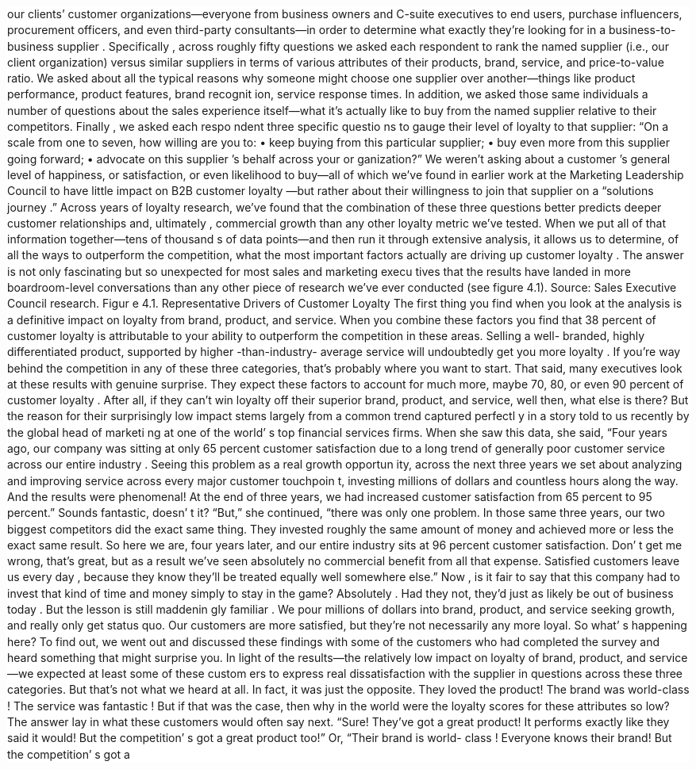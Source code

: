 our clients’ customer organizations—everyone from business owners and C-suite executives to end users, purchase influencers, procurement officers, and even third-party consultants—in order to determine what exactly they’re looking for in a business-to- business supplier . Specifically , across roughly fifty questions we asked each respondent to rank the named supplier (i.e., our client organization) versus similar suppliers in terms of various attributes of their products, brand, service, and price-to-value ratio. We asked about all the typical reasons why someone might choose one supplier over another—things like product performance, product features, brand recognit ion, service response times. In addition, we asked those same individuals a number of questions about the sales experience itself—what it’s actually like to buy from the named supplier relative to their competitors. Finally , we asked each respo ndent three specific questio ns to gauge their level of loyalty to that supplier: “On a scale from one to seven, how willing are you to: • keep buying from this particular supplier; • buy even more from this supplier going forward; • advocate on this supplier ’s behalf across your or ganization?” We weren’t asking about a customer ’s general level of happiness, or satisfaction, or even likelihood to buy—all of which we’ve found in earlier work at the Marketing Leadership Council to have little impact on B2B customer loyalty —but rather about their willingness to join that supplier on a “solutions journey .” Across years of loyalty research, we’ve found that the combination of these three questions better predicts deeper customer relationships and, ultimately , commercial growth than any other loyalty metric we’ve tested. When we put all of that information together—tens of thousand s of data points—and then run it through extensive analysis, it allows us to determine, of all the ways to outperform the competition, what the most important factors actually are driving up customer loyalty . The answer is not only fascinating but so unexpected for most sales and marketing execu tives that the results have landed in more boardroom-level conversations than any other piece of research we’ve ever conducted (see figure 4.1). Source: Sales Executive Council research. Figur e 4.1. Representative Drivers of Customer Loyalty The first thing you find when you look at the analysis is a definitive impact on loyalty from brand, product, and service. When you combine these factors you find that 38 percent of customer loyalty is attributable to your ability to outperform the competition in these areas. Selling a well- branded, highly differentiated product, supported by higher -than-industry- average service will undoubtedly get you more loyalty . If you’re way behind the competition in any of these three categories, that’s probably where you want to start. That said, many executives look at these results with genuine surprise. They expect these factors to account for much more, maybe 70, 80, or even 90 percent of customer loyalty . After all, if they can’t win loyalty off their superior brand, product, and service, well then, what else is there? But the reason for their surprisingly low impact stems largely from a common trend captured perfectl y in a story told to us recently by the global head of marketi ng at one of the world’ s top financial services firms. When she saw this data, she said, “Four years ago, our company was sitting at only 65 percent customer satisfaction due to a long trend of generally poor customer service across our entire industry . Seeing this problem as a real growth opportun ity, across the next three years we set about analyzing and improving service across every major customer touchpoin t, investing millions of dollars and countless hours along the way. And the results were phenomenal! At the end of three years, we had increased customer satisfaction from 65 percent to 95 percent.” Sounds fantastic, doesn’ t it? “But,” she continued, “there was only one problem. In those same three years, our two biggest competitors did the exact same thing. They invested roughly the same amount of money and achieved more or less the exact same result. So here we are, four years later, and our entire industry sits at 96 percent customer satisfaction. Don’ t get me wrong, that’s great, but as a result we’ve seen absolutely no commercial benefit from all that expense. Satisfied customers leave us every day , because they know they’ll be treated equally well somewhere else.” Now , is it fair to say that this company had to invest that kind of time and money simply to stay in the game? Absolutely . Had they not, they’d just as likely be out of business today . But the lesson is still maddenin gly familiar . We pour millions of dollars into brand, product, and service seeking growth, and really only get status quo. Our customers are more satisfied, but they’re not necessarily any more loyal. So what’ s happening here? To find out, we went out and discussed these findings with some of the customers who had completed the survey and heard something that might surprise you. In light of the results—the relatively low impact on loyalty of brand, product, and service—we expected at least some of these custom ers to express real dissatisfaction with the supplier in questions across these three categories. But that’s not what we heard at all. In fact, it was just the opposite. They loved the product! The brand was world-class ! The service was fantastic ! But if that was the case, then why in the world were the loyalty scores for these attributes so low? The answer lay in what these customers would often say next. “Sure! They’ve got a great product! It performs exactly like they said it would! But the competition’ s got a great product too!” Or, “Their brand is world- class ! Everyone knows their brand! But the competition’ s got a